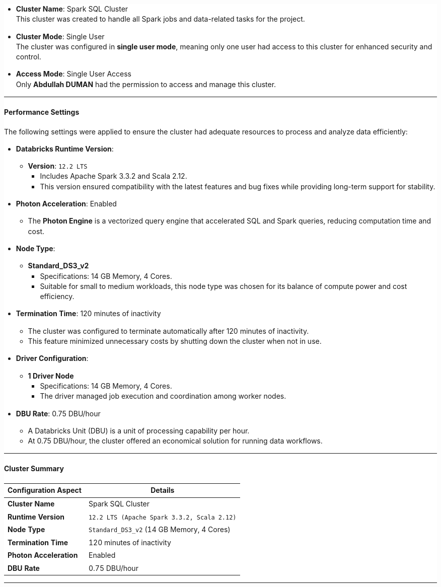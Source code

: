 - **Cluster Name**: Spark SQL Cluster  
  This cluster was created to handle all Spark jobs and data-related tasks for the project.  

- **Cluster Mode**: Single User  
  The cluster was configured in **single user mode**, meaning only one user had access to this cluster for enhanced security and control.

- **Access Mode**: Single User Access  
  Only **Abdullah DUMAN** had the permission to access and manage this cluster.  

---

#### **Performance Settings**

The following settings were applied to ensure the cluster had adequate resources to process and analyze data efficiently:

- **Databricks Runtime Version**:  
  - **Version**: `12.2 LTS`  
    - Includes Apache Spark 3.3.2 and Scala 2.12.  
    - This version ensured compatibility with the latest features and bug fixes while providing long-term support for stability.  

- **Photon Acceleration**: Enabled  
  - The **Photon Engine** is a vectorized query engine that accelerated SQL and Spark queries, reducing computation time and cost.  

- **Node Type**:  
  - **Standard_DS3_v2**  
    - Specifications: 14 GB Memory, 4 Cores.  
    - Suitable for small to medium workloads, this node type was chosen for its balance of compute power and cost efficiency.  

- **Termination Time**: 120 minutes of inactivity  
  - The cluster was configured to terminate automatically after 120 minutes of inactivity.  
  - This feature minimized unnecessary costs by shutting down the cluster when not in use.  

- **Driver Configuration**:  
  - **1 Driver Node**  
    - Specifications: 14 GB Memory, 4 Cores.  
    - The driver managed job execution and coordination among worker nodes.  

- **DBU Rate**: 0.75 DBU/hour  
  - A Databricks Unit (DBU) is a unit of processing capability per hour.  
  - At 0.75 DBU/hour, the cluster offered an economical solution for running data workflows.  

---

#### **Cluster Summary**

| **Configuration Aspect** | **Details**                               |
|---------------------------|-------------------------------------------|
| **Cluster Name**          | Spark SQL Cluster                 |
| **Runtime Version**       | `12.2 LTS (Apache Spark 3.3.2, Scala 2.12)` |
| **Node Type**             | `Standard_DS3_v2` (14 GB Memory, 4 Cores)|
| **Termination Time**      | 120 minutes of inactivity                |
| **Photon Acceleration**   | Enabled                                  |
| **DBU Rate**              | 0.75 DBU/hour                            |

---
